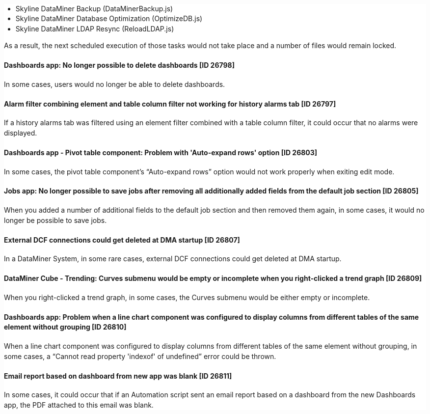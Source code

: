 - Skyline DataMiner Backup (DataMinerBackup.js)
- Skyline DataMiner Database Optimization (OptimizeDB.js)
- Skyline DataMiner LDAP Resync (ReloadLDAP.js)

As a result, the next scheduled execution of those tasks would not take place and a number of files would remain locked.

#### Dashboards app: No longer possible to delete dashboards \[ID 26798\]

In some cases, users would no longer be able to delete dashboards.

#### Alarm filter combining element and table column filter not working for history alarms tab \[ID 26797\]

If a history alarms tab was filtered using an element filter combined with a table column filter, it could occur that no alarms were displayed.

#### Dashboards app - Pivot table component: Problem with 'Auto-expand rows' option \[ID 26803\]

In some cases, the pivot table component’s “Auto-expand rows” option would not work properly when exiting edit mode.

#### Jobs app: No longer possible to save jobs after removing all additionally added fields from the default job section \[ID 26805\]

When you added a number of additional fields to the default job section and then removed them again, in some cases, it would no longer be possible to save jobs.

#### External DCF connections could get deleted at DMA startup \[ID 26807\]

In a DataMiner System, in some rare cases, external DCF connections could get deleted at DMA startup.

#### DataMiner Cube - Trending: Curves submenu would be empty or incomplete when you right-clicked a trend graph \[ID 26809\]

When you right-clicked a trend graph, in some cases, the Curves submenu would be either empty or incomplete.

#### Dashboards app: Problem when a line chart component was configured to display columns from different tables of the same element without grouping \[ID 26810\]

When a line chart component was configured to display columns from different tables of the same element without grouping, in some cases, a “Cannot read property 'indexof' of undefined” error could be thrown.

#### Email report based on dashboard from new app was blank \[ID 26811\]

In some cases, it could occur that if an Automation script sent an email report based on a dashboard from the new Dashboards app, the PDF attached to this email was blank.
